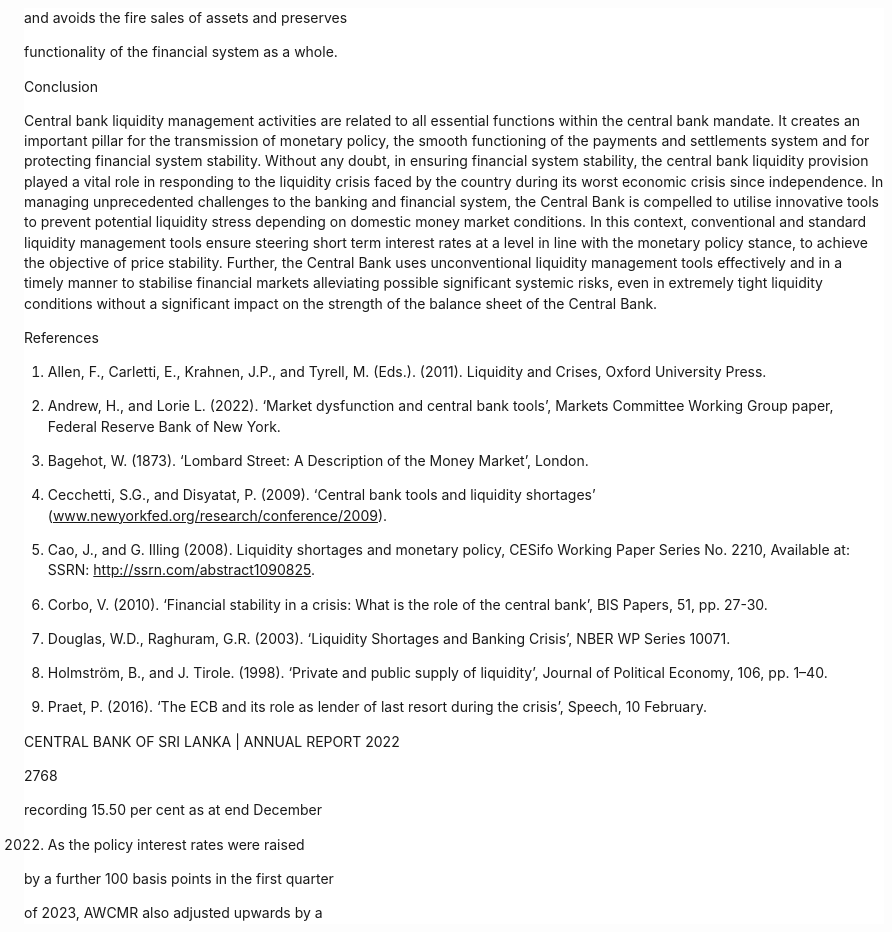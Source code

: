and avoids the fire sales of assets and preserves

functionality of the financial system as a whole.

Conclusion

Central bank liquidity management activities are related to all essential functions within the central bank mandate. It creates an important pillar for the transmission of monetary policy, the smooth functioning of the payments and settlements system and for protecting financial system stability. Without any doubt, in ensuring financial system stability, the central bank liquidity provision played a vital role in responding to the liquidity crisis faced by the country during its worst economic crisis since independence. In managing unprecedented challenges to the banking and financial system, the Central Bank is compelled to utilise innovative tools to prevent potential liquidity stress depending on domestic money market conditions. In this context, conventional and standard liquidity management tools ensure steering short term interest rates at a level in line with the monetary policy stance, to achieve the objective of price stability. Further, the Central Bank uses unconventional liquidity management tools effectively and in a timely manner to stabilise financial markets alleviating possible significant systemic risks, even in extremely tight liquidity conditions without a significant impact on the strength of the balance sheet of the Central Bank.

References

1. Allen, F., Carletti, E., Krahnen, J.P., and Tyrell, M. (Eds.). (2011). Liquidity and Crises, Oxford University Press.

2. Andrew, H., and Lorie L. (2022). ‘Market dysfunction and central bank tools’, Markets Committee Working Group paper, Federal Reserve Bank of New York.

3. Bagehot, W. (1873). ‘Lombard Street: A Description of the Money Market’, London.

4. Cecchetti, S.G., and Disyatat, P. (2009). ‘Central bank tools and liquidity shortages’ (www.newyorkfed.org/research/conference/2009).

5. Cao, J., and G. Illing (2008). Liquidity shortages and monetary policy, CESifo Working Paper Series No. 2210, Available at: SSRN: http://ssrn.com/abstract1090825.

6. Corbo, V. (2010). ‘Financial stability in a crisis: What is the role of the central bank’, BIS Papers, 51, pp. 27-30.

7. Douglas, W.D., Raghuram, G.R. (2003). ‘Liquidity Shortages and Banking Crisis’, NBER WP Series 10071.

8. Holmström, B., and J. Tirole. (1998). ‘Private and public supply of liquidity’, Journal of Political Economy, 106, pp. 1–40.

9. Praet, P. (2016). ‘The ECB and its role as lender of last resort during the crisis’, Speech, 10 February.

CENTRAL BANK OF SRI LANKA | ANNUAL REPORT 2022

2768

recording 15.50 per cent as at end December

2022. As the policy interest rates were raised

by a further 100 basis points in the first quarter

of 2023, AWCMR also adjusted upwards by a
